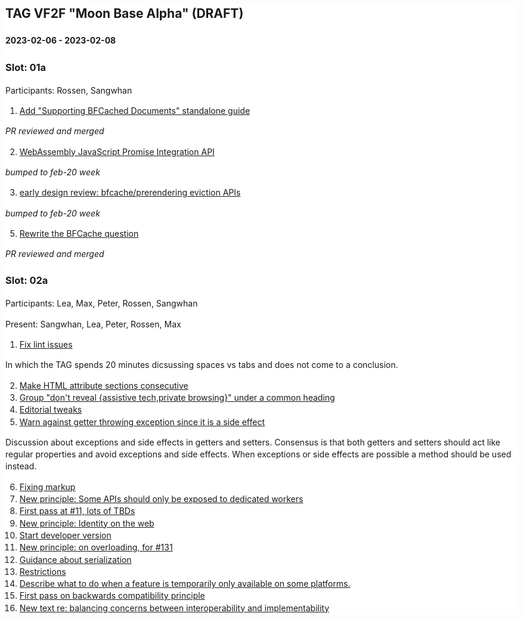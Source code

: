 ## TAG VF2F "Moon Base Alpha" (DRAFT)
#### 2023-02-06 - 2023-02-08

### Slot: 01a

Participants: Rossen, Sangwhan

1. [Add "Supporting BFCached Documents" standalone guide](https://github.com/w3ctag/bfcache-guide/pull/1)

*PR reviewed and merged*

2. [WebAssembly JavaScript Promise Integration API](https://github.com/w3ctag/design-reviews/issues/809)

*bumped to feb-20 week*

3. [early design review: bfcache/prerendering eviction APIs](https://github.com/w3ctag/design-reviews/issues/786)

*bumped to feb-20 week*

5. [Rewrite the BFCache question](https://github.com/w3ctag/security-questionnaire/pull/144)

*PR reviewed and merged*

### Slot: 02a

Participants: Lea, Max, Peter, Rossen, Sangwhan

Present: Sangwhan, Lea, Peter, Rossen, Max

1. [Fix lint issues](https://github.com/w3ctag/design-principles/pull/413)

In which the TAG spends 20 minutes dicsussing spaces vs tabs and does not come to a conclusion.

2. [Make HTML attribute sections consecutive](https://github.com/w3ctag/design-principles/pull/412)
3. [Group "don't reveal {assistive tech,private browsing}" under a common heading](https://github.com/w3ctag/design-principles/pull/411)
4. [Editorial tweaks](https://github.com/w3ctag/design-principles/pull/409)
5. [Warn against getter throwing exception since it is a side effect](https://github.com/w3ctag/design-principles/pull/408)

Discussion about exceptions and side effects in getters and setters. Consensus is that both getters and setters should act like regular properties and avoid exceptions and side effects. When exceptions or side effects are possible a method should be used instead.

6. [Fixing markup](https://github.com/w3ctag/design-principles/pull/405)
7. [New principle: Some APIs should only be exposed to dedicated workers](https://github.com/w3ctag/design-principles/pull/404)
8. [First pass at #11, lots of TBDs](https://github.com/w3ctag/design-principles/pull/403)
9. [New principle: Identity on the web](https://github.com/w3ctag/design-principles/pull/396)
10. [Start developer version](https://github.com/w3ctag/design-principles/pull/386)
11. [New principle: on overloading, for #131](https://github.com/w3ctag/design-principles/pull/372)
12. [Guidance about serialization](https://github.com/w3ctag/design-principles/pull/367)
13. [Restrictions](https://github.com/w3ctag/design-principles/pull/363)
14. [Describe what to do when a feature is temporarily only available on some platforms.](https://github.com/w3ctag/design-principles/pull/357)
15. [First pass on backwards compatibility principle](https://github.com/w3ctag/design-principles/pull/354)
16. [New text re: balancing concerns between interoperability and implementability](https://github.com/w3ctag/design-principles/pull/290)
